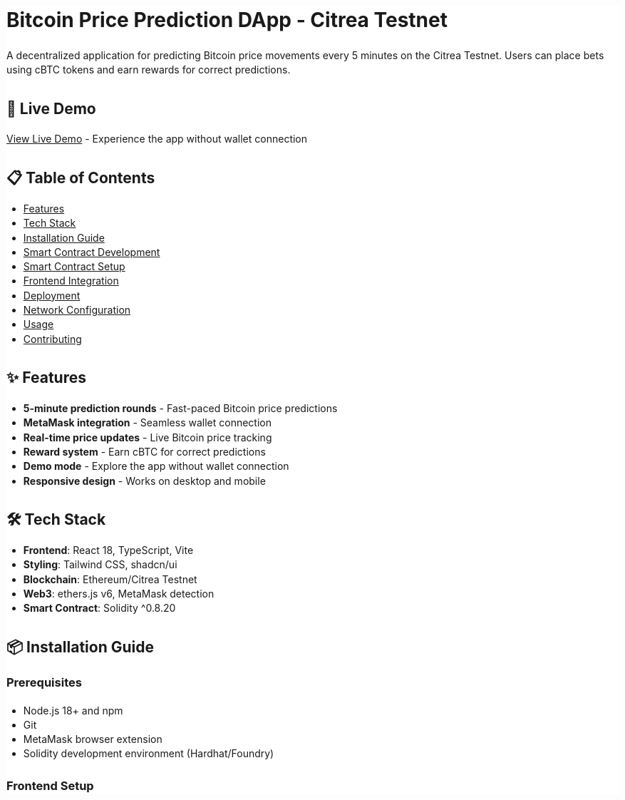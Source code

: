 
# Bitcoin Price Prediction DApp - Citrea Testnet

A decentralized application for predicting Bitcoin price movements every 5 minutes on the Citrea Testnet. Users can place bets using cBTC tokens and earn rewards for correct predictions.

## 🚀 Live Demo

[View Live Demo](https://your-domain.com) - Experience the app without wallet connection

## 📋 Table of Contents

- [Features](#features)
- [Tech Stack](#tech-stack)
- [Installation Guide](#installation-guide)
- [Smart Contract Development](#smart-contract-development)
- [Smart Contract Setup](#smart-contract-setup)
- [Frontend Integration](#frontend-integration)
- [Deployment](#deployment)
- [Network Configuration](#network-configuration)
- [Usage](#usage)
- [Contributing](#contributing)

## ✨ Features

- **5-minute prediction rounds** - Fast-paced Bitcoin price predictions
- **MetaMask integration** - Seamless wallet connection
- **Real-time price updates** - Live Bitcoin price tracking
- **Reward system** - Earn cBTC for correct predictions
- **Demo mode** - Explore the app without wallet connection
- **Responsive design** - Works on desktop and mobile

## 🛠 Tech Stack

- **Frontend**: React 18, TypeScript, Vite
- **Styling**: Tailwind CSS, shadcn/ui
- **Blockchain**: Ethereum/Citrea Testnet
- **Web3**: ethers.js v6, MetaMask detection
- **Smart Contract**: Solidity ^0.8.20

## 📦 Installation Guide

### Prerequisites

- Node.js 18+ and npm
- Git
- MetaMask browser extension
- Solidity development environment (Hardhat/Foundry)

### Frontend Setup
